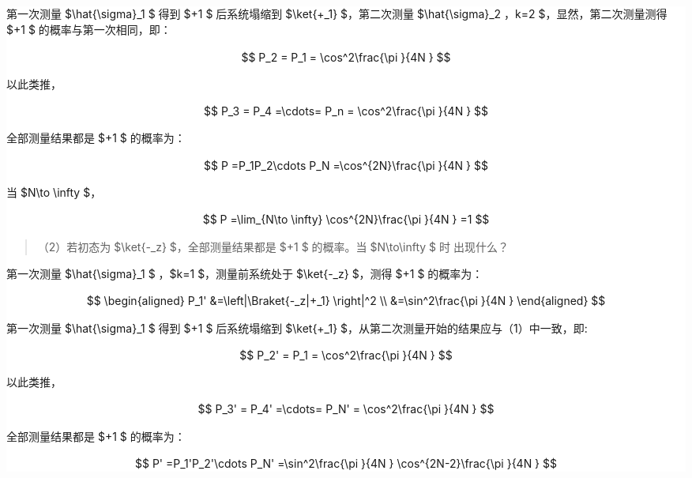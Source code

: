 第一次测量 $\hat{\sigma}_1 $ 得到 $+1 $ 后系统塌缩到 $\ket{+_1} $，第二次测量 $\hat{\sigma}_2 $，$k=2 $，显然，第二次测量测得 $+1 $ 的概率与第一次相同，即：

$$
P_2 = P_1 = \cos^2\frac{\pi }{4N }
$$

以此类推，

$$
P_3 = P_4 =\cdots= P_n = \cos^2\frac{\pi }{4N }
$$

全部测量结果都是 $+1 $ 的概率为：

$$
P
=P_1P_2\cdots P_N
=\cos^{2N}\frac{\pi }{4N } 
$$

当 $N\to \infty $，

$$
P
=\lim_{N\to \infty} \cos^{2N}\frac{\pi }{4N } 
=1
$$

> （2）若初态为 $\ket{-_z} $，全部测量结果都是 $+1 $ 的概率。当 $N\to\infty $ 时 出现什么？

第一次测量 $\hat{\sigma}_1 $ ，$k=1 $，测量前系统处于 $\ket{-_z} $，测得 $+1 $ 的概率为：

$$
\begin{aligned}
P_1'
&=\left|\Braket{-_z|+_1} \right|^2 \\
&=\sin^2\frac{\pi }{4N } 
\end{aligned}
$$

第一次测量 $\hat{\sigma}_1 $ 得到 $+1 $ 后系统塌缩到 $\ket{+_1} $，从第二次测量开始的结果应与（1）中一致，即:

$$
P_2' = P_1 = \cos^2\frac{\pi }{4N }
$$

以此类推，

$$
P_3' = P_4' =\cdots= P_N' = \cos^2\frac{\pi }{4N }
$$

全部测量结果都是 $+1 $ 的概率为：

$$
P'
=P_1'P_2'\cdots P_N'
=\sin^2\frac{\pi }{4N } \cos^{2N-2}\frac{\pi }{4N } 
$$
